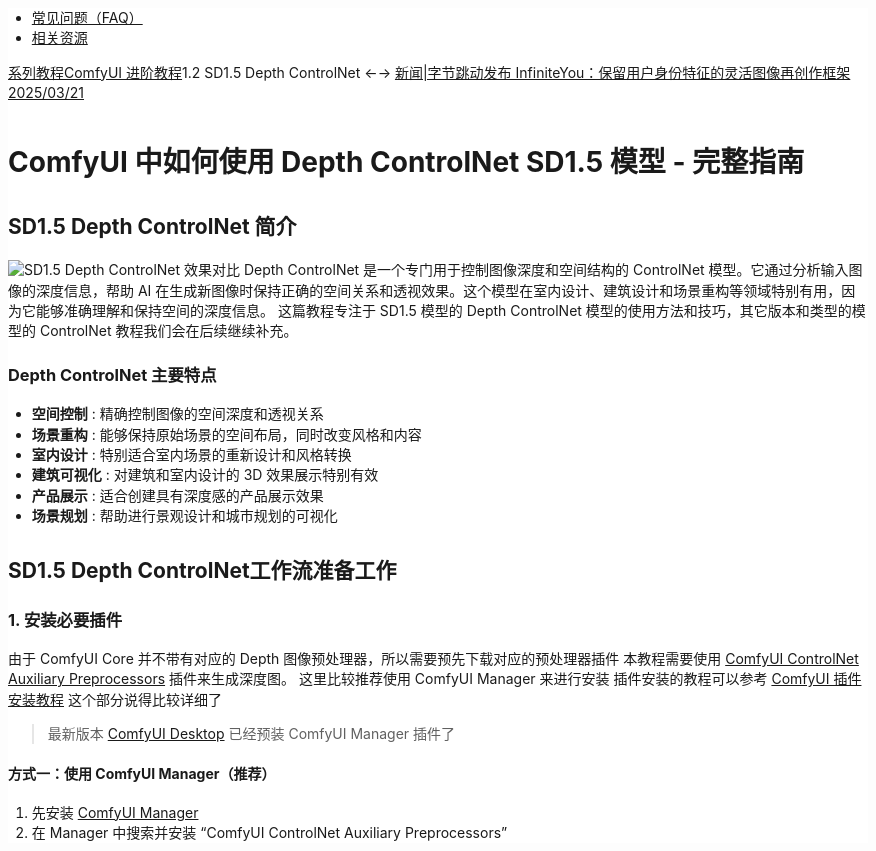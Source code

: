   * [常见问题（FAQ）](https://comfyui-wiki.com/zh/tutorial/advanced/how-to-use-depth-controlnet-with-sd1.5#常见问题faq)
  * [相关资源](https://comfyui-wiki.com/zh/tutorial/advanced/how-to-use-depth-controlnet-with-sd1.5#相关资源)


[](https://forms.gle/LRjjgeMwDYLdwXbk9)
[系列教程](https://comfyui-wiki.com/zh/tutorial "系列教程")[ComfyUI 进阶教程](https://comfyui-wiki.com/zh/tutorial/advanced "ComfyUI 进阶教程")1.2 SD1.5 Depth ControlNet
←→
[新闻|字节跳动发布 InfiniteYou：保留用户身份特征的灵活图像再创作框架2025/03/21](https://comfyui-wiki.com/zh/news/2025-03-21-bytedance-infiniteyou)
# ComfyUI 中如何使用 Depth ControlNet SD1.5 模型 - 完整指南
## SD1.5 Depth ControlNet 简介[](https://comfyui-wiki.com/zh/tutorial/advanced/how-to-use-depth-controlnet-with-sd1.5#sd15-depth-controlnet-简介)
![SD1.5 Depth ControlNet 效果对比](https://comfyui-wiki.com/_next/static/media/sd1.5-controlnet-depth-comfyui-wiki.a45cb8df.jpg)
Depth ControlNet 是一个专门用于控制图像深度和空间结构的 ControlNet 模型。它通过分析输入图像的深度信息，帮助 AI 在生成新图像时保持正确的空间关系和透视效果。这个模型在室内设计、建筑设计和场景重构等领域特别有用，因为它能够准确理解和保持空间的深度信息。
这篇教程专注于 SD1.5 模型的 Depth ControlNet 模型的使用方法和技巧，其它版本和类型的模型的 ControlNet 教程我们会在后续继续补充。
### Depth ControlNet 主要特点[](https://comfyui-wiki.com/zh/tutorial/advanced/how-to-use-depth-controlnet-with-sd1.5#depth-controlnet-主要特点)
  * **空间控制** : 精确控制图像的空间深度和透视关系
  * **场景重构** : 能够保持原始场景的空间布局，同时改变风格和内容
  * **室内设计** : 特别适合室内场景的重新设计和风格转换
  * **建筑可视化** : 对建筑和室内设计的 3D 效果展示特别有效
  * **产品展示** : 适合创建具有深度感的产品展示效果
  * **场景规划** : 帮助进行景观设计和城市规划的可视化


## SD1.5 Depth ControlNet工作流准备工作[](https://comfyui-wiki.com/zh/tutorial/advanced/how-to-use-depth-controlnet-with-sd1.5#sd15-depth-controlnet工作流准备工作)
### 1. 安装必要插件[](https://comfyui-wiki.com/zh/tutorial/advanced/how-to-use-depth-controlnet-with-sd1.5#1-安装必要插件)
由于 ComfyUI Core 并不带有对应的 Depth 图像预处理器，所以需要预先下载对应的预处理器插件 本教程需要使用 [ComfyUI ControlNet Auxiliary Preprocessors](https://github.com/Fannovel16/comfyui_controlnet_aux) 插件来生成深度图。
这里比较推荐使用 ComfyUI Manager 来进行安装 插件安装的教程可以参考 [ComfyUI 插件安装教程](https://comfyui-wiki.com/zh/install/install-custom-nodes) 这个部分说得比较详细了
> 最新版本 [ComfyUI Desktop](https://comfyui-wiki.com/zh/install/install-comfyui/comfyui-desktop-installation-guide) 已经预装 ComfyUI Manager 插件了
#### 方式一：使用 ComfyUI Manager（推荐）[](https://comfyui-wiki.com/zh/tutorial/advanced/how-to-use-depth-controlnet-with-sd1.5#方式一使用-comfyui-manager推荐)
  1. 先安装 [ComfyUI Manager](https://github.com/ltdrdata/ComfyUI-Manager)
  2. 在 Manager 中搜索并安装 “ComfyUI ControlNet Auxiliary Preprocessors”
